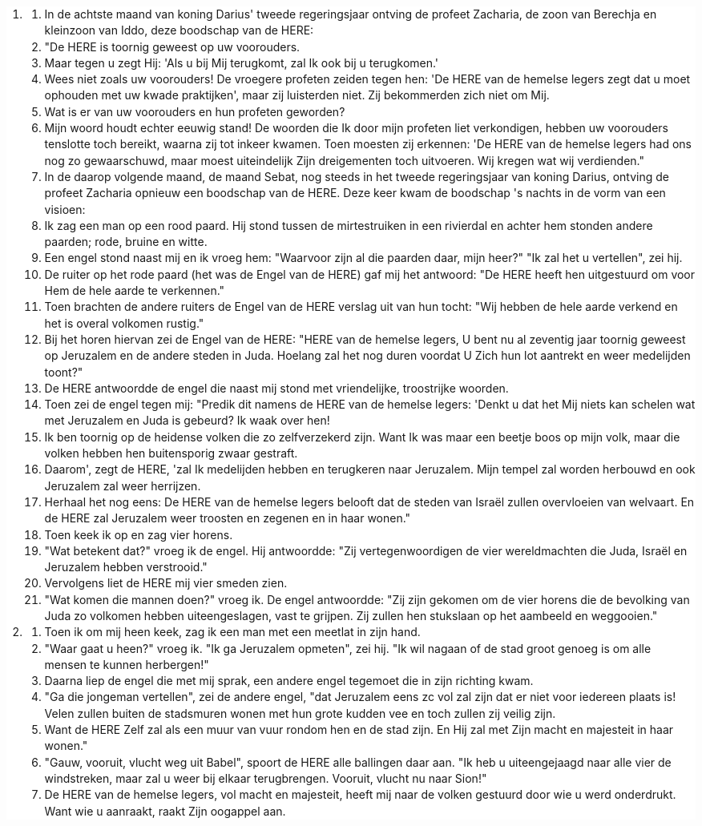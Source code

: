 <ol>
  <li>
    <ol>
      <li>In de achtste maand van koning Darius' tweede regeringsjaar ontving de profeet Zacharia, de zoon van Berechja en kleinzoon van Iddo, deze boodschap van de HERE:</li>
      <li>"De HERE is toornig geweest op uw voorouders.</li>
      <li>Maar tegen u zegt Hij: 'Als u bij Mij terugkomt, zal Ik ook bij u terugkomen.'</li>
      <li>Wees niet zoals uw voorouders! De vroegere profeten zeiden tegen hen: 'De HERE van de hemelse legers zegt dat u moet ophouden met uw kwade praktijken', maar zij luisterden niet. Zij bekommerden zich niet om Mij.</li>
      <li>Wat is er van uw voorouders en hun profeten geworden?</li>
      <li>Mijn woord houdt echter eeuwig stand! De woorden die Ik door mijn profeten liet verkondigen, hebben uw voorouders tenslotte toch bereikt, waarna zij tot inkeer kwamen. Toen moesten zij erkennen: 'De HERE van de hemelse legers had ons nog zo gewaarschuwd, maar moest uiteindelijk Zijn dreigementen toch uitvoeren. Wij kregen wat wij verdienden."</li>
      <li>In de daarop volgende maand, de maand Sebat, nog steeds in het tweede regeringsjaar van koning Darius, ontving de profeet Zacharia opnieuw een boodschap van de HERE. Deze keer kwam de boodschap 's nachts in de vorm van een visioen:</li>
      <li>Ik zag een man op een rood paard. Hij stond tussen de mirtestruiken in een rivierdal en achter hem stonden andere paarden; rode, bruine en witte.</li>
      <li>Een engel stond naast mij en ik vroeg hem: "Waarvoor zijn al die paarden daar, mijn heer?" "Ik zal het u vertellen", zei hij.</li>
      <li>De ruiter op het rode paard (het was de Engel van de HERE) gaf mij het antwoord: "De HERE heeft hen uitgestuurd om voor Hem de hele aarde te verkennen."</li>
      <li>Toen brachten de andere ruiters de Engel van de HERE verslag uit van hun tocht: "Wij hebben de hele aarde verkend en het is overal volkomen rustig."</li>
      <li>Bij het horen hiervan zei de Engel van de HERE: "HERE van de hemelse legers, U bent nu al zeventig jaar toornig geweest op Jeruzalem en de andere steden in Juda. Hoelang zal het nog duren voordat U Zich hun lot aantrekt en weer medelijden toont?"</li>
      <li>De HERE antwoordde de engel die naast mij stond met vriendelijke, troostrijke woorden.</li>
      <li>Toen zei de engel tegen mij: "Predik dit namens de HERE van de hemelse legers: 'Denkt u dat het Mij niets kan schelen wat met Jeruzalem en Juda is gebeurd? Ik waak over hen!</li>
      <li>Ik ben toornig op de heidense volken die zo zelfverzekerd zijn. Want Ik was maar een beetje boos op mijn volk, maar die volken hebben hen buitensporig zwaar gestraft.</li>
      <li>Daarom', zegt de HERE, 'zal Ik medelijden hebben en terugkeren naar Jeruzalem. Mijn tempel zal worden herbouwd en ook Jeruzalem zal weer herrijzen.</li>
      <li>Herhaal het nog eens: De HERE van de hemelse legers belooft dat de steden van Israël zullen overvloeien van welvaart. En de HERE zal Jeruzalem weer troosten en zegenen en in haar wonen."</li>
      <li>Toen keek ik op en zag vier horens.</li>
      <li>"Wat betekent dat?" vroeg ik de engel. Hij antwoordde: "Zij vertegenwoordigen de vier wereldmachten die Juda, Israël en Jeruzalem hebben verstrooid."</li>
      <li>Vervolgens liet de HERE mij vier smeden zien.</li>
      <li>"Wat komen die mannen doen?" vroeg ik. De engel antwoordde: "Zij zijn gekomen om de vier horens die de bevolking van Juda zo volkomen hebben uiteengeslagen, vast te grijpen. Zij zullen hen stukslaan op het aambeeld en weggooien."</li>
    </ol>
  </li>
  <li>
    <ol>
      <li>Toen ik om mij heen keek, zag ik een man met een meetlat in zijn hand.</li>
      <li>"Waar gaat u heen?" vroeg ik. "Ik ga Jeruzalem opmeten", zei hij. "Ik wil nagaan of de stad groot genoeg is om alle mensen te kunnen herbergen!"</li>
      <li>Daarna liep de engel die met mij sprak, een andere engel tegemoet die in zijn richting kwam.</li>
      <li>"Ga die jongeman vertellen", zei de andere engel, "dat Jeruzalem eens zc vol zal zijn dat er niet voor iedereen plaats is! Velen zullen buiten de stadsmuren wonen met hun grote kudden vee en toch zullen zij veilig zijn.</li>
      <li>Want de HERE Zelf zal als een muur van vuur rondom hen en de stad zijn. En Hij zal met Zijn macht en majesteit in haar wonen."</li>
      <li>"Gauw, vooruit, vlucht weg uit Babel", spoort de HERE alle ballingen daar aan. "Ik heb u uiteengejaagd naar alle vier de windstreken, maar zal u weer bij elkaar terugbrengen. Vooruit, vlucht nu naar Sion!"</li>
      <li>De HERE van de hemelse legers, vol macht en majesteit, heeft mij naar de volken gestuurd door wie u werd onderdrukt. Want wie u aanraakt, raakt Zijn oogappel aan.</li>